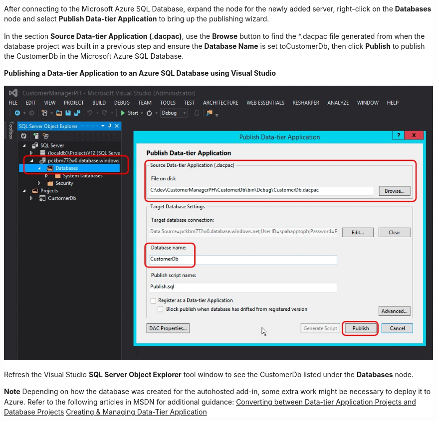 After connecting to the Microsoft Azure SQL Database, expand the node for the newly added server, right-click on the  **Databases** node and select **Publish Data-tier Application** to bring up the publishing wizard.
 

 
In the section  **Source Data-tier Application (.dacpac)**, use the  **Browse** button to find the *.dacpac file generated from when the database project was built in a previous step and ensure the **Database Name** is set toCustomerDb, then click  **Publish** to publish the CustomerDb in the Microsoft Azure SQL Database.
 

 

**Publishing a Data-tier Application to an Azure SQL Database using Visual Studio**

 

 
![Publish DACPAC dialog](images/ConvertAuto2ProviderFig10.jpg)
 
Refresh the Visual Studio  **SQL Server Object Explorer** tool window to see the CustomerDb listed under the **Databases** node.
 

 

    
 **Note**   Depending on how the database was created for the autohosted add-in, some extra work might be necessary to deploy it to Azure. Refer to the following articles in MSDN for additional guidance: [Converting between Data-tier Application Projects and Database Projects](http://msdn.microsoft.com/library/40b51f5a-d52c-44ac-8f84-037a0917af33.aspx) [Creating &amp; Managing Data-Tier Application](http://msdn.microsoft.com/library/18907b6c-7678-4182-9304-fe56fdb9f0bd.aspx)
 